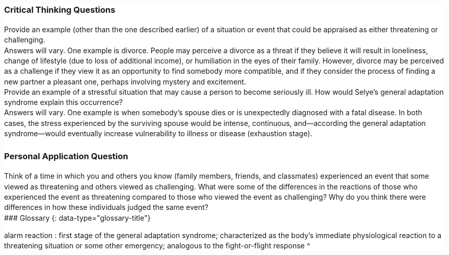### Critical Thinking Questions

<div data-type="exercise">
<div data-type="problem" markdown="1">
Provide an example (other than the one described earlier) of a situation or event that could be appraised as either threatening or challenging.

</div>
<div data-type="solution" markdown="1">
Answers will vary. One example is divorce. People may perceive a divorce as a threat if they believe it will result in loneliness, change of lifestyle (due to loss of additional income), or humiliation in the eyes of their family. However, divorce may be perceived as a challenge if they view it as an opportunity to find somebody more compatible, and if they consider the process of finding a new partner a pleasant one, perhaps involving mystery and excitement.

</div>
</div>

<div data-type="exercise">
<div data-type="problem" markdown="1">
Provide an example of a stressful situation that may cause a person to become seriously ill. How would Selye’s general adaptation syndrome explain this occurrence?

</div>
<div data-type="solution" markdown="1">
Answers will vary. One example is when somebody’s spouse dies or is unexpectedly diagnosed with a fatal disease. In both cases, the stress experienced by the surviving spouse would be intense, continuous, and—according the general adaptation syndrome—would eventually increase vulnerability to illness or disease (exhaustion stage).

</div>
</div>

### Personal Application Question

<div data-type="exercise">
<div data-type="problem" markdown="1">
Think of a time in which you and others you know (family members, friends, and classmates) experienced an event that some viewed as threatening and others viewed as challenging. What were some of the differences in the reactions of those who experienced the event as threatening compared to those who viewed the event as challenging? Why do you think there were differences in how these individuals judged the same event?

</div>
</div>

<div data-type="glossary" markdown="1">
### Glossary
{: data-type="glossary-title"}

alarm reaction
: first stage of the general adaptation syndrome; characterized as the body’s immediate physiological reaction to a threatening situation or some other emergency; analogous to the fight-or-flight response
^
